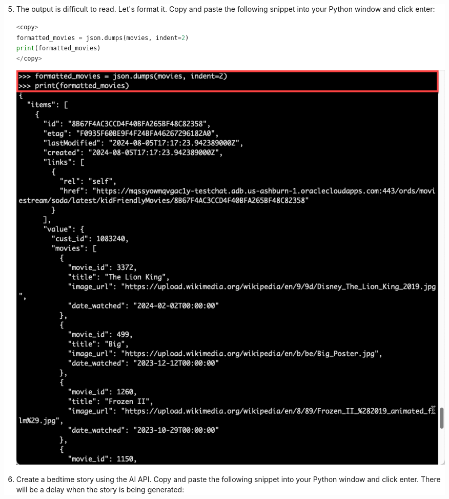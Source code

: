 5. The output is difficult to read. Let's format it. Copy and paste the following snippet into your Python window and click enter:

    ```python
    <copy>
    formatted_movies = json.dumps(movies, indent=2)
    print(formatted_movies)
    </copy>
    ```

    ![formatted movie results](images/get-kid-friendly-movies-formatted.png)

6. Create a bedtime story using the AI API. Copy and paste the following snippet into your Python window and click enter. There will be a delay when the story is being generated:
  